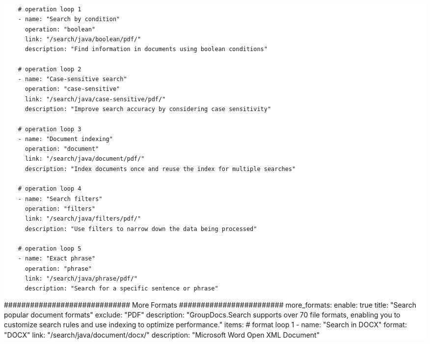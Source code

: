         # operation loop 1
        - name: "Search by condition"
          operation: "boolean"
          link: "/search/java/boolean/pdf/"
          description: "Find information in documents using boolean conditions"

        # operation loop 2
        - name: "Case-sensitive search"
          operation: "case-sensitive"
          link: "/search/java/case-sensitive/pdf/"
          description: "Improve search accuracy by considering case sensitivity"

        # operation loop 3
        - name: "Document indexing"
          operation: "document"
          link: "/search/java/document/pdf/"
          description: "Index documents once and reuse the index for multiple searches"

        # operation loop 4
        - name: "Search filters"
          operation: "filters"
          link: "/search/java/filters/pdf/"
          description: "Use filters to narrow down the data being processed"

        # operation loop 5
        - name: "Exact phrase"
          operation: "phrase"
          link: "/search/java/phrase/pdf/"
          description: "Search for a specific sentence or phrase"
          
        
          
############################# More Formats ########################
more_formats:
    enable: true
    title: "Search popular document formats"
    exclude: "PDF"
    description: "GroupDocs.Search supports over 70 file formats, enabling you to customize search rules and use indexing to optimize performance."
    items: 
        # format loop 1
        - name: "Search in DOCX"
          format: "DOCX"
          link: "/search/java/document/docx/"
          description: "Microsoft Word Open XML Document"
          